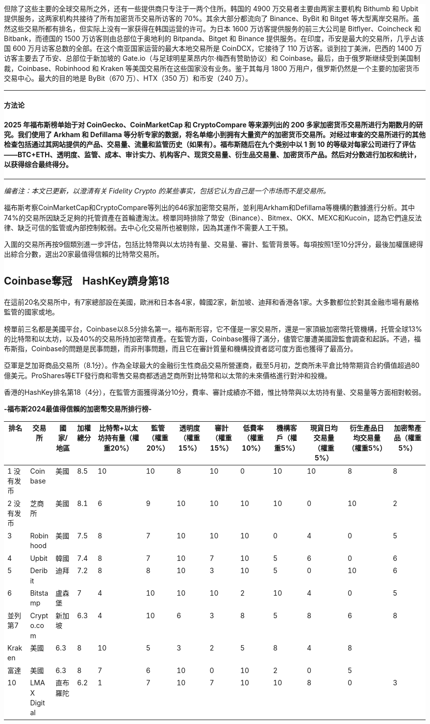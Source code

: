 但除了这些主要的全球交易所之外，还有一些提供商只专注于一两个住所。韩国的 4900 万交易者主要由两家主要机构 Bithumb 和 Upbit 提供服务，这两家机构共接待了所有加密货币交易所访客的 70%。其余大部分都流向了 Binance、ByBit 和 Bitget 等大型离岸交易所。虽然这些交易所都有排名，但实际上没有一家获得在韩国运营的许可。为日本 1600 万访客提供服务的前三大公司是 Bitflyer、Coincheck 和 Bitbank，而德国的 1500 万访客则由总部位于奥地利的 Bitpanda、Bitget 和 Binance 提供服务。在印度，币安是最大的交易所，几乎占该国 600 万月访客总数的全部。在这个南亚国家运营的最大本地交易所是 CoinDCX，它接待了 110 万访客。谈到拉丁美洲，巴西的 1400 万访客主要去了币安、总部位于新加坡的 Gate.io（与足球明星莱昂内尔·梅西有赞助协议）和 Coinbase。最后，由于俄罗斯继续受到美国制裁，Coinbase、Robinhood 和 Kraken 等美国交易所在这些国家没有业务。鉴于其每月 1800 万用户，俄罗斯仍然是一个主要的加密货币交易中心。最大的目的地是 ByBit（670 万）、HTX（350 万）和币安（240 万）。

------

#### **方法论**

#### 2025 年福布斯榜单始于对 CoinGecko、CoinMarketCap 和 CryptoCompare 等来源列出的 200 多家加密货币交易所进行为期数月的研究。我们使用了 Arkham 和 Defillama 等分析专家的数据，将名单缩小到拥有大量资产的加密货币交易所。对经过审查的交易所进行的其他检查包括通过其网站提供的产品、交易量、流量和监管历史（如果有）。福布斯随后在九个类别中以 1 到 10 的等级对每家公司进行了评估——BTC+ETH、透明度、监管、成本、审计实力、机构客户、现货交易量、衍生品交易量、加密货币产品。然后对分数进行加权和统计，以获得综合最终得分。

------

*编者注：本文已更新，以澄清有关 Fidelity Crypto 的某些事实，包括它认为自己是一个市场而不是交易所。*



福布斯考察CoinMarketCap和CryptoCompare等列出的646家加密幣交易所，並利用Arkham和Defillama等機構的數據進行分析。其中74%的交易所因缺乏足夠的托管資產在首輪遭淘汰。榜單同時排除了幣安（Binance）、Bitmex、OKX、MEXC和Kucoin，認為它們違反法律、缺乏可信的監管或內部控制較弱。去中心化交易所也被剔除，因為其運作不需要人工干預。

入圍的交易所再按9個類別進一步評估，包括比特幣與以太坊持有量、交易量、審計、監管背景等。每項按照1至10分評分，最後加權匯總得出綜合分數，選出20家最值得信賴的比特幣交易所。

## **Coinbase奪冠　HashKey躋身第18**

在這前20名交易所中，有7家總部設在美國，歐洲和日本各4家，韓國2家，新加坡、迪拜和香港各1家。大多數都位於對其金融市場有嚴格監管的國家或地。



榜單前三名都是美國平台，Coinbase以8.5分排名第一。福布斯形容，它不僅是一家交易所，還是一家頂級加密幣托管機構，托管全球13%的比特幣和以太坊，以及40%的交易所持加密幣資產。在監管方面，Coinbase獲得了滿分，儘管它屢遭美國證監會調查和起訴。不過，福布斯指，Coinbase的問題是民事問題，而非刑事問題，而且它在審計質量和機構投資者認可度方面也獲得了最高分。

亞軍是芝加哥商品交易所（8.1分）。作為全球最大的金融衍生性商品交易所營運商，截至5月初，芝商所未平倉比特幣期貨合約價值超過80億美元。ProShares等ETF發行商和零售交易商都透過芝商所對比特幣和以太幣的未來價格進行對沖和投機。

香港的HashKey排名第18（4分），在監管方面獲得滿分10分，費率、審計成績亦不錯，惟比特幣與以太坊持有量、交易量等方面相對較弱。

**-福布斯2024最值得信賴的加密幣交易所排行榜-**

| **排名**                                                     | **交易所**   | **國家/地區** | **加權總分** | **比特幣+以太坊持有量**（權重20%） | **監管**（權重20%） | **透明度**（權重15%） | **審計**（權重15%） | **低費率**（權重10%） | **機構客戶**（權重5%） | **現貨日均交易量**（權重5%） | **衍生產品日均交易量**（權重5%） | **加密幣產品**（權重5%） |
| ------------------------------------------------------------ | ------------ | ------------- | ------------ | ---------------------------------- | ------------------- | --------------------- | ------------------- | --------------------- | ---------------------- | ---------------------------- | -------------------------------- | ------------------------ |
| 1   没有发币                                                 | Coinbase     | 美國          | 8.5          | 10                                 | 10                  | 8                     | 10                  | 0                     | 10                     | 10                           | 8                                | 8                        |
| 2  没有发币                                                  | 芝商所       | 美國          | 8.1          | 6                                  | 9                   | 10                    | 10                  | 10                    | 10                     | 0                            | 10                               | 2                        |
| 3                                                            | Robinhood    | 美國          | 7.5          | 8                                  | 7                   | 10                    | 10                  | 10                    | 0                      | 4                            | 0                                | 5                        |
| 4                                                            | Upbit        | 韓國          | 7.4          | 8                                  | 7                   | 10                    | 7                   | 10                    | 5                      | 6                            | 0                                | 6                        |
| 5                                                            | Deribit      | 迪拜          | 7.2          | 8                                  | 8                   | 10                    | 3                   | 10                    | 5                      | 0                            | 10                               | 6                        |
| 6                                                            | Bitstamp     | 盧森堡        | 7            | 4                                  | 10                  | 10                    | 10                  | 2                     | 10                     | 4                            | 0                                | 5                        |
| 並列第7                                                      | Crypto.com   | 新加坡        | 6.3          | 4                                  | 10                  | 6                     | 3                   | 8                     | 5                      | 8                            | 6                                | 8                        |
| Kraken                                                       | 美國         | 6.3           | 8            | 10                                 | 5                   | 3                     | 2                   | 5                     | 8                      | 4                            | 8                                |                          |
| 富達                                                         | 美國         | 6.3           | 8            | 7                                  | 6                   | 10                    | 0                   | 10                    | 2                      | 0                            | 5                                |                          |
| 10                                                           | LMAX Digital | 直布羅陀      | 6.2          | 1                                  | 7                   | 10                    | 7                   | 10                    | 10                     | 8                            | 0                                | 3                        |